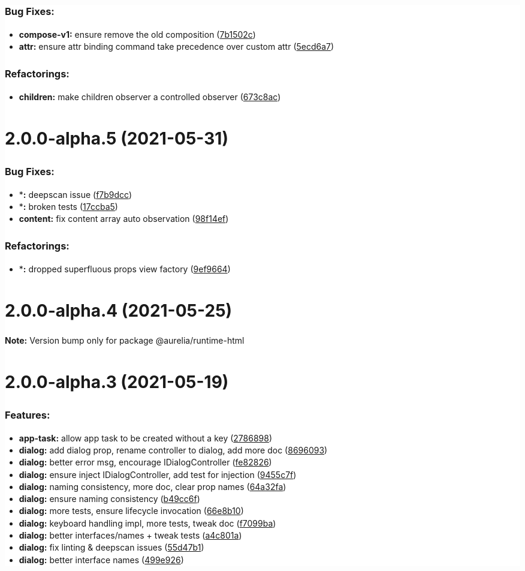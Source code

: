
### Bug Fixes:

* **compose-v1:** ensure remove the old composition ([7b1502c](https://github.com/aurelia/aurelia/commit/7b1502c))
* **attr:** ensure attr binding command take precedence over custom attr ([5ecd6a7](https://github.com/aurelia/aurelia/commit/5ecd6a7))


### Refactorings:

* **children:** make children observer a controlled observer ([673c8ac](https://github.com/aurelia/aurelia/commit/673c8ac))

<a name="2.0.0-alpha.5"></a>
# 2.0.0-alpha.5 (2021-05-31)

### Bug Fixes:

* ***:** deepscan issue ([f7b9dcc](https://github.com/aurelia/aurelia/commit/f7b9dcc))
* ***:** broken tests ([17ccba5](https://github.com/aurelia/aurelia/commit/17ccba5))
* **content:** fix content array auto observation ([98f14ef](https://github.com/aurelia/aurelia/commit/98f14ef))


### Refactorings:

* ***:** dropped superfluous props view factory ([9ef9664](https://github.com/aurelia/aurelia/commit/9ef9664))

<a name="2.0.0-alpha.4"></a>
# 2.0.0-alpha.4 (2021-05-25)

**Note:** Version bump only for package @aurelia/runtime-html

<a name="2.0.0-alpha.3"></a>
# 2.0.0-alpha.3 (2021-05-19)

### Features:

* **app-task:** allow app task to be created without a key ([2786898](https://github.com/aurelia/aurelia/commit/2786898))
* **dialog:** add dialog prop, rename controller to dialog, add more doc ([8696093](https://github.com/aurelia/aurelia/commit/8696093))
* **dialog:** better error msg, encourage IDialogController ([fe82826](https://github.com/aurelia/aurelia/commit/fe82826))
* **dialog:** ensure inject IDialogController, add test for injection ([9455c7f](https://github.com/aurelia/aurelia/commit/9455c7f))
* **dialog:** naming consistency, more doc, clear prop names ([64a32fa](https://github.com/aurelia/aurelia/commit/64a32fa))
* **dialog:** ensure naming consistency ([b49cc6f](https://github.com/aurelia/aurelia/commit/b49cc6f))
* **dialog:** more tests, ensure lifecycle invocation ([66e8b10](https://github.com/aurelia/aurelia/commit/66e8b10))
* **dialog:** keyboard handling impl, more tests, tweak doc ([f7099ba](https://github.com/aurelia/aurelia/commit/f7099ba))
* **dialog:** better interfaces/names + tweak tests ([a4c801a](https://github.com/aurelia/aurelia/commit/a4c801a))
* **dialog:** fix linting & deepscan issues ([55d47b1](https://github.com/aurelia/aurelia/commit/55d47b1))
* **dialog:** better interface names ([499e926](https://github.com/aurelia/aurelia/commit/499e926))